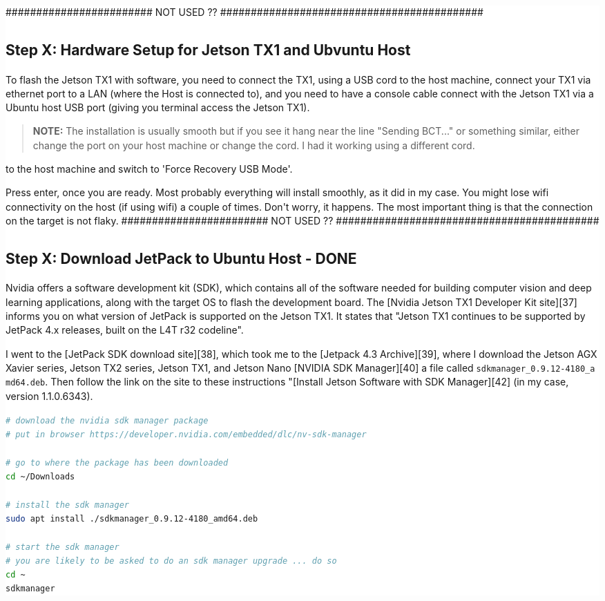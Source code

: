 ######################## NOT USED ?? ###########################################
## Step X: Hardware Setup for Jetson TX1 and Ubvuntu Host
To flash the Jetson TX1 with software,
you need to connect the TX1, using a USB cord to the host machine,
connect your TX1 via ethernet port to a LAN (where the Host is connected to),
and you need to have a console cable connect with the Jetson TX1 via a Ubuntu host USB port
(giving you terminal access the Jetson TX1).

>**NOTE:** The installation is usually smooth but if you see it hang near the line
>"Sending BCT..." or something similar, either change the port on your host machine or change the cord.
>I had it working using a different cord.

to the host machine and switch to 'Force Recovery USB Mode'.

Press enter, once you are ready. Most probably everything will install smoothly, as it did in my case. You might lose wifi connectivity on the host (if using wifi) a couple of times. Don't worry, it happens. The most important thing is that the connection on the target is not flaky.
######################## NOT USED ?? ###########################################

## Step X: Download JetPack to Ubuntu Host - DONE
Nvidia offers a software development kit (SDK),
which contains all of the software needed for building computer vision and deep learning applications,
along with the target OS to flash the development board.
The [Nvidia Jetson TX1 Developer Kit site][37] informs you on what version of JetPack is supported on the Jetson TX1.
It states that "Jetson TX1 continues to be supported by JetPack 4.x releases, built on the L4T r32 codeline".

I went to the [JetPack SDK download site][38], which took me to the [Jetpack 4.3 Archive][39],
where I download the  Jetson AGX Xavier series, Jetson TX2 series, Jetson TX1, and Jetson Nano
[NVIDIA SDK Manager][40] a file called `sdkmanager_0.9.12-4180_amd64.deb`.
Then follow the link on the site to these instructions "[Install Jetson Software with SDK Manager][42]
(in my case, version 1.1.0.6343).


```bash
# download the nvidia sdk manager package
# put in browser https://developer.nvidia.com/embedded/dlc/nv-sdk-manager

# go to where the package has been downloaded
cd ~/Downloads

# install the sdk manager
sudo apt install ./sdkmanager_0.9.12-4180_amd64.deb

# start the sdk manager
# you are likely to be asked to do an sdk manager upgrade ... do so
cd ~
sdkmanager
```
